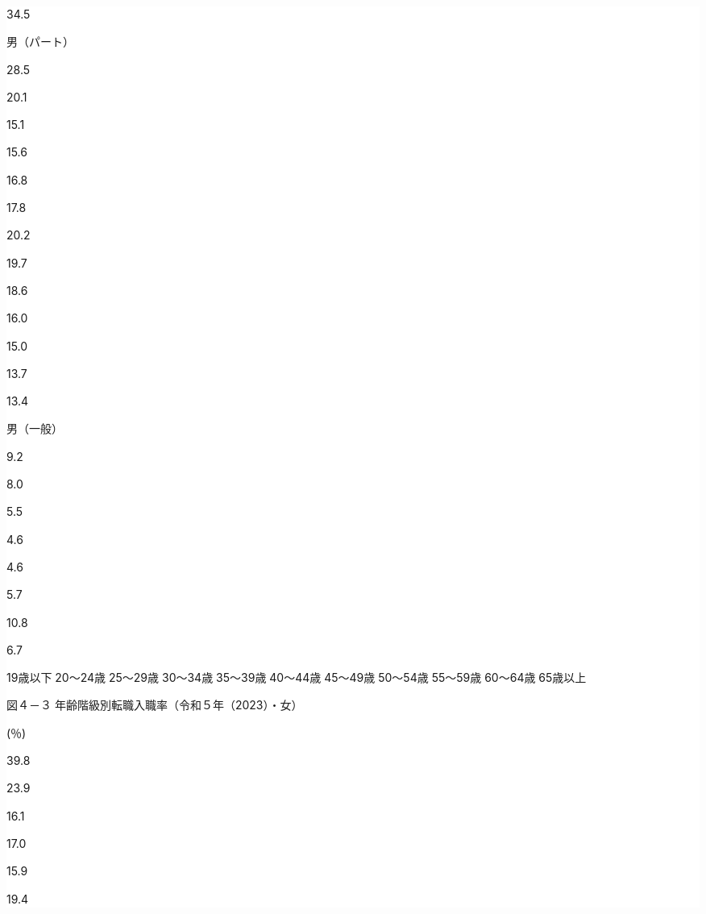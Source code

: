 34.5

男（パート）

28.5

20.1

15.1

15.6

16.8

17.8

20.2

19.7

18.6

16.0

15.0

13.7

13.4

男（一般）

9.2

8.0

5.5

4.6

4.6

5.7

10.8

6.7

19歳以下 20～24歳 25～29歳 30～34歳 35～39歳 40～44歳 45～49歳 50～54歳 55～59歳 60～64歳 65歳以上

図４－３  年齢階級別転職入職率（令和５年（2023）・女）

(％)

39.8

23.9

16.1

17.0

15.9

19.4
